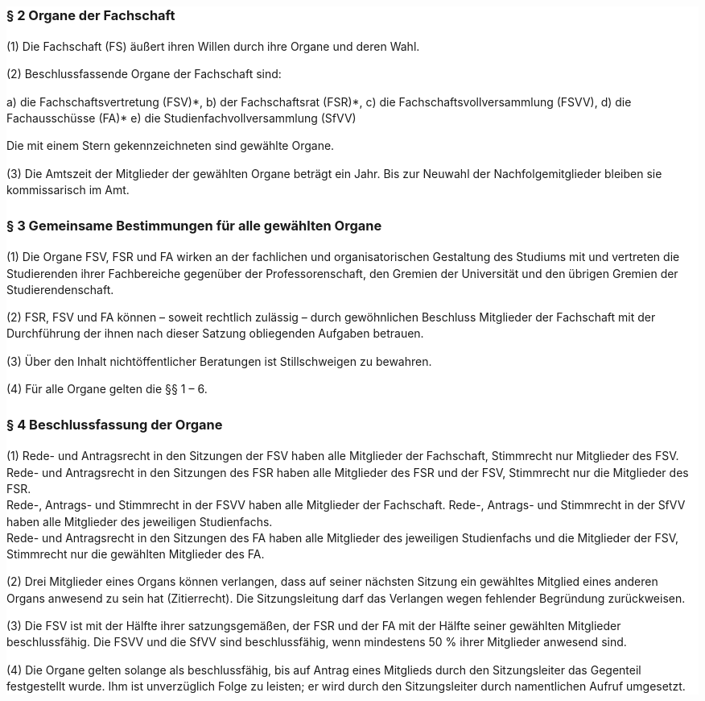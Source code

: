 
### § 2 Organe der Fachschaft

(1) Die Fachschaft (FS) äußert ihren Willen durch ihre Organe und deren Wahl.

(2) Beschlussfassende Organe der Fachschaft sind:

a) die Fachschaftsvertretung (FSV)\*,
b) der Fachschaftsrat (FSR)\*,
c) die Fachschaftsvollversammlung (FSVV),
d) die Fachausschüsse (FA)\*
e) die Studienfachvollversammlung (SfVV)

Die mit einem Stern gekennzeichneten sind gewählte Organe.

(3) Die Amtszeit der Mitglieder der gewählten Organe beträgt ein Jahr. Bis zur Neuwahl der
Nachfolgemitglieder bleiben sie kommissarisch im Amt.


### § 3 Gemeinsame Bestimmungen für alle gewählten Organe

(1) Die Organe FSV, FSR und FA wirken an der fachlichen und organisatorischen Gestaltung
des Studiums mit und vertreten die Studierenden ihrer Fachbereiche gegenüber der
Professorenschaft, den Gremien der Universität und den übrigen Gremien der
Studierendenschaft.

(2) FSR, FSV und FA können – soweit rechtlich zulässig – durch gewöhnlichen Beschluss
Mitglieder der Fachschaft mit der Durchführung der ihnen nach dieser Satzung obliegenden
Aufgaben betrauen.

(3) Über den Inhalt nichtöffentlicher Beratungen ist Stillschweigen zu bewahren.

(4) Für alle Organe gelten die §§ 1 – 6.


### § 4 Beschlussfassung der Organe

(1) Rede- und Antragsrecht in den Sitzungen der FSV haben alle Mitglieder der Fachschaft,
Stimmrecht nur Mitglieder des FSV.  
Rede- und Antragsrecht in den Sitzungen des FSR haben alle Mitglieder des FSR und der
FSV, Stimmrecht nur die Mitglieder des FSR.  
Rede-, Antrags- und Stimmrecht in der FSVV haben alle Mitglieder der Fachschaft.
Rede-, Antrags- und Stimmrecht in der SfVV haben alle Mitglieder des jeweiligen
Studienfachs.  
Rede- und Antragsrecht in den Sitzungen des FA haben alle Mitglieder des jeweiligen
Studienfachs und die Mitglieder der FSV, Stimmrecht nur die gewählten Mitglieder des FA.

(2) Drei Mitglieder eines Organs können verlangen, dass auf seiner nächsten Sitzung ein
gewähltes Mitglied eines anderen Organs anwesend zu sein hat (Zitierrecht). Die
Sitzungsleitung darf das Verlangen wegen fehlender Begründung zurückweisen.

(3) Die FSV ist mit der Hälfte ihrer satzungsgemäßen, der FSR und der FA mit der Hälfte
seiner gewählten Mitglieder beschlussfähig. Die FSVV und die SfVV sind beschlussfähig,
wenn mindestens 50 % ihrer Mitglieder anwesend sind.

(4) Die Organe gelten solange als beschlussfähig, bis auf Antrag eines Mitglieds durch den
Sitzungsleiter das Gegenteil festgestellt wurde. Ihm ist unverzüglich Folge zu leisten; er wird
durch den Sitzungsleiter durch namentlichen Aufruf umgesetzt.
